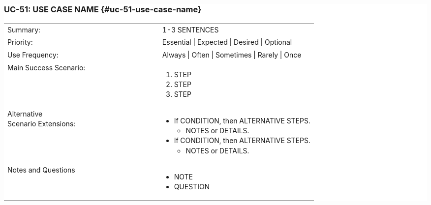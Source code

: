 </tbody>
</table>

### UC-51: USE CASE NAME {#uc-51-use-case-name}

<table>
<colgroup>
<col width="50%" />
<col width="50%" />
</colgroup>
<tbody>
<tr class="odd">
<td>Summary:</td>
<td>1-3 SENTENCES</td>
</tr>
<tr class="even">
<td>Priority:</td>
<td>Essential | Expected | Desired | Optional</td>
</tr>
<tr class="odd">
<td>Use Frequency:</td>
<td>Always | Often | Sometimes | Rarely | Once</td>
</tr>
<tr class="even">
<td>Main Success Scenario:</td>
<td><ol>
<li>STEP</li>
<li>STEP</li>
<li>STEP</li>
</ol></td>
</tr>
<tr class="odd">
<td><div>
Alternative
</div>
Scenario Extensions:</td>
<td><ul>
<li>If CONDITION, then ALTERNATIVE STEPS.
<ul>
<li>NOTES or DETAILS.</li>
</ul></li>
<li>If CONDITION, then ALTERNATIVE STEPS.
<ul>
<li>NOTES or DETAILS.</li>
</ul></li>
</ul></td>
</tr>
<tr class="even">
<td>Notes and Questions</td>
<td><ul>
<li>NOTE</li>
<li>QUESTION</li>
</ul></td>
</tr>
</tbody>
</table>
